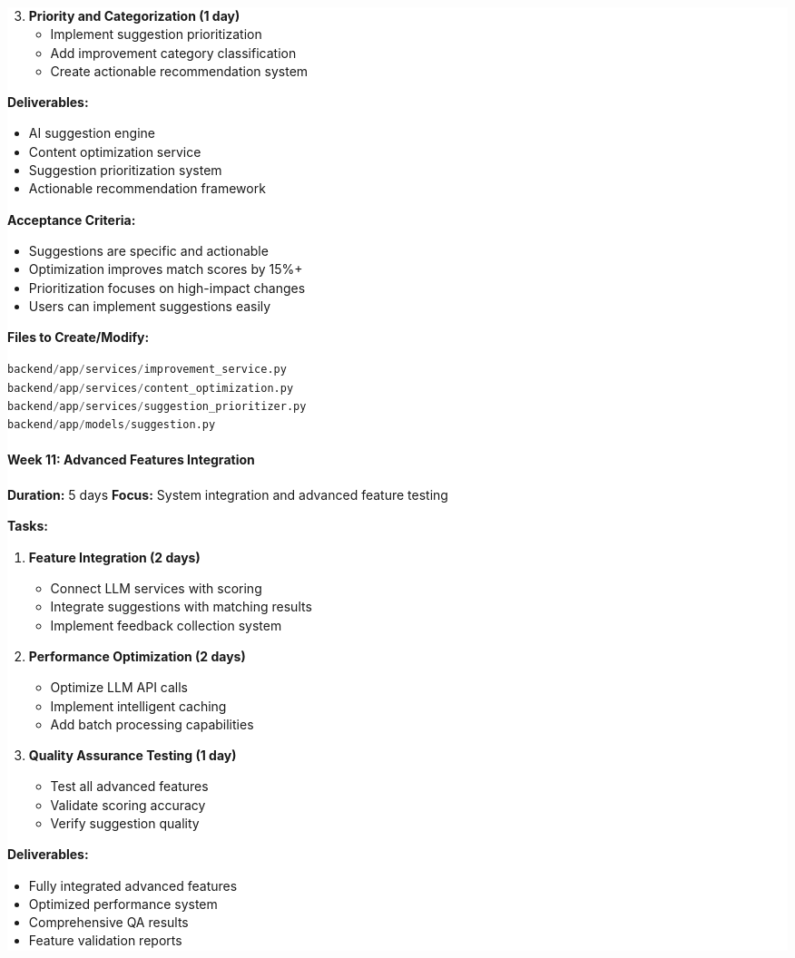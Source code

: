 3. **Priority and Categorization (1 day)**
   - Implement suggestion prioritization
   - Add improvement category classification
   - Create actionable recommendation system

**Deliverables:**

- AI suggestion engine
- Content optimization service
- Suggestion prioritization system
- Actionable recommendation framework

**Acceptance Criteria:**

- Suggestions are specific and actionable
- Optimization improves match scores by 15%+
- Prioritization focuses on high-impact changes
- Users can implement suggestions easily

**Files to Create/Modify:**

```python
backend/app/services/improvement_service.py
backend/app/services/content_optimization.py
backend/app/services/suggestion_prioritizer.py
backend/app/models/suggestion.py
```



#### Week 11: Advanced Features Integration

**Duration:** 5 days
**Focus:** System integration and advanced feature testing

**Tasks:**

1. **Feature Integration (2 days)**
   - Connect LLM services with scoring
   - Integrate suggestions with matching results
   - Implement feedback collection system

2. **Performance Optimization (2 days)**
   - Optimize LLM API calls
   - Implement intelligent caching
   - Add batch processing capabilities

3. **Quality Assurance Testing (1 day)**
   - Test all advanced features
   - Validate scoring accuracy
   - Verify suggestion quality

**Deliverables:**

- Fully integrated advanced features
- Optimized performance system
- Comprehensive QA results
- Feature validation reports
